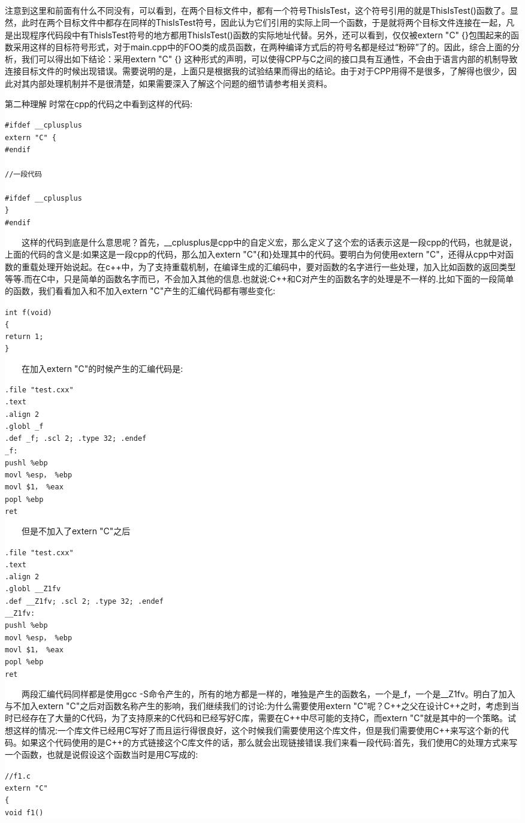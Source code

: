 注意到这里和前面有什么不同没有，可以看到，在两个目标文件中，都有一个符号ThisIsTest，这个符号引用的就是ThisIsTest()函数了。显然，此时在两个目标文件中都存在同样的ThisIsTest符号，因此认为它们引用的实际上同一个函数，于是就将两个目标文件连接在一起，凡是出现程序代码段中有ThisIsTest符号的地方都用ThisIsTest()函数的实际地址代替。另外，还可以看到，仅仅被extern "C" {}包围起来的函数采用这样的目标符号形式，对于main.cpp中的FOO类的成员函数，在两种编译方式后的符号名都是经过“粉碎”了的。因此，综合上面的分析，我们可以得出如下结论：采用extern "C" {} 这种形式的声明，可以使得CPP与C之间的接口具有互通性，不会由于语言内部的机制导致连接目标文件的时候出现错误。需要说明的是，上面只是根据我的试验结果而得出的结论。由于对于CPP用得不是很多，了解得也很少，因此对其内部处理机制并不是很清楚，如果需要深入了解这个问题的细节请参考相关资料。
 
第二种理解
时常在cpp的代码之中看到这样的代码:
```
#ifdef __cplusplus
extern "C" {
#endif

//一段代码

#ifdef __cplusplus
}
#endif
 ```
　　这样的代码到底是什么意思呢？首先，__cplusplus是cpp中的自定义宏，那么定义了这个宏的话表示这是一段cpp的代码，也就是说，上面的代码的含义是:如果这是一段cpp的代码，那么加入extern "C"{和}处理其中的代码。要明白为何使用extern "C"，还得从cpp中对函数的重载处理开始说起。在c++中，为了支持重载机制，在编译生成的汇编码中，要对函数的名字进行一些处理，加入比如函数的返回类型等等.而在C中，只是简单的函数名字而已，不会加入其他的信息.也就说:C++和C对产生的函数名字的处理是不一样的.比如下面的一段简单的函数，我们看看加入和不加入extern "C"产生的汇编代码都有哪些变化:
```
int f(void)
{
return 1;
}
```
　　在加入extern "C"的时候产生的汇编代码是:
```
.file "test.cxx"
.text
.align 2
.globl _f
.def _f; .scl 2; .type 32; .endef
_f:
pushl %ebp
movl %esp， %ebp
movl $1， %eax
popl %ebp
ret
```
　　但是不加入了extern "C"之后
```
.file "test.cxx"
.text
.align 2
.globl __Z1fv
.def __Z1fv; .scl 2; .type 32; .endef
__Z1fv:
pushl %ebp
movl %esp， %ebp
movl $1， %eax
popl %ebp
ret
``` 
　　两段汇编代码同样都是使用gcc -S命令产生的，所有的地方都是一样的，唯独是产生的函数名，一个是_f，一个是__Z1fv。明白了加入与不加入extern "C"之后对函数名称产生的影响，我们继续我们的讨论:为什么需要使用extern "C"呢？C++之父在设计C++之时，考虑到当时已经存在了大量的C代码，为了支持原来的C代码和已经写好C库，需要在C++中尽可能的支持C，而extern "C"就是其中的一个策略。试想这样的情况:一个库文件已经用C写好了而且运行得很良好，这个时候我们需要使用这个库文件，但是我们需要使用C++来写这个新的代码。如果这个代码使用的是C++的方式链接这个C库文件的话，那么就会出现链接错误.我们来看一段代码:首先，我们使用C的处理方式来写一个函数，也就是说假设这个函数当时是用C写成的:
```
//f1.c
extern "C"
{
void f1()
```